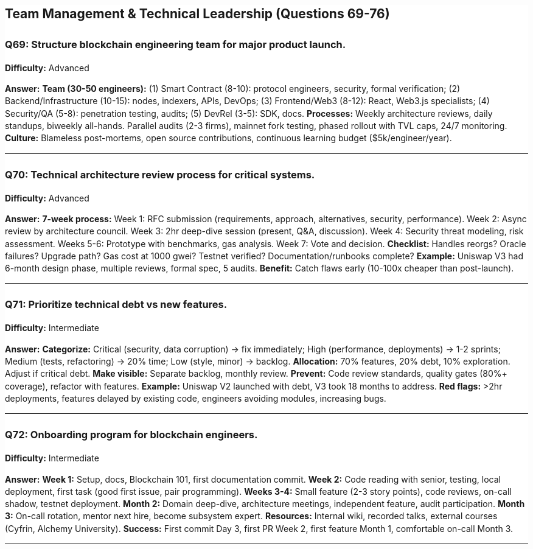 
## Team Management & Technical Leadership (Questions 69-76)

### Q69: Structure blockchain engineering team for major product launch.

**Difficulty:** Advanced

**Answer:** **Team (30-50 engineers):** (1) Smart Contract (8-10): protocol engineers, security, formal verification; (2) Backend/Infrastructure (10-15): nodes, indexers, APIs, DevOps; (3) Frontend/Web3 (8-12): React, Web3.js specialists; (4) Security/QA (5-8): penetration testing, audits; (5) DevRel (3-5): SDK, docs. **Processes:** Weekly architecture reviews, daily standups, biweekly all-hands. Parallel audits (2-3 firms), mainnet fork testing, phased rollout with TVL caps, 24/7 monitoring. **Culture:** Blameless post-mortems, open source contributions, continuous learning budget ($5k/engineer/year).

---

### Q70: Technical architecture review process for critical systems.

**Difficulty:** Advanced

**Answer:** **7-week process:** Week 1: RFC submission (requirements, approach, alternatives, security, performance). Week 2: Async review by architecture council. Week 3: 2hr deep-dive session (present, Q&A, discussion). Week 4: Security threat modeling, risk assessment. Weeks 5-6: Prototype with benchmarks, gas analysis. Week 7: Vote and decision. **Checklist:** Handles reorgs? Oracle failures? Upgrade path? Gas cost at 1000 gwei? Testnet verified? Documentation/runbooks complete? **Example:** Uniswap V3 had 6-month design phase, multiple reviews, formal spec, 5 audits. **Benefit:** Catch flaws early (10-100x cheaper than post-launch).

---

### Q71: Prioritize technical debt vs new features.

**Difficulty:** Intermediate

**Answer:** **Categorize:** Critical (security, data corruption) → fix immediately; High (performance, deployments) → 1-2 sprints; Medium (tests, refactoring) → 20% time; Low (style, minor) → backlog. **Allocation:** 70% features, 20% debt, 10% exploration. Adjust if critical debt. **Make visible:** Separate backlog, monthly review. **Prevent:** Code review standards, quality gates (80%+ coverage), refactor with features. **Example:** Uniswap V2 launched with debt, V3 took 18 months to address. **Red flags:** >2hr deployments, features delayed by existing code, engineers avoiding modules, increasing bugs.

---

### Q72: Onboarding program for blockchain engineers.

**Difficulty:** Intermediate

**Answer:** **Week 1:** Setup, docs, Blockchain 101, first documentation commit. **Week 2:** Code reading with senior, testing, local deployment, first task (good first issue, pair programming). **Weeks 3-4:** Small feature (2-3 story points), code reviews, on-call shadow, testnet deployment. **Month 2:** Domain deep-dive, architecture meetings, independent feature, audit participation. **Month 3:** On-call rotation, mentor next hire, become subsystem expert. **Resources:** Internal wiki, recorded talks, external courses (Cyfrin, Alchemy University). **Success:** First commit Day 3, first PR Week 2, first feature Month 1, comfortable on-call Month 3.

---